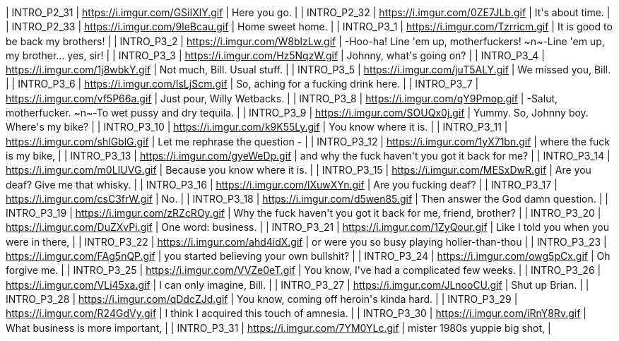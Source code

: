 | INTRO_P2_31 | https://i.imgur.com/GSiIXlY.gif | Here you go.                                                                                                             |
| INTRO_P2_32 | https://i.imgur.com/0ZE7JLb.gif | It's about time.                                                                                                         |
| INTRO_P2_33 | https://i.imgur.com/9leBcau.gif | Home sweet home.                                                                                                         |
| INTRO_P3_1  | https://i.imgur.com/Tzrricm.gif | It is good to be back my brothers!                                                                                       |
| INTRO_P3_2  | https://i.imgur.com/W8blzLw.gif | -Hoo-ha! Line 'em up, motherfuckers! ~n~-Line 'em up, my brother... yes, sir!                                            |
| INTRO_P3_3  | https://i.imgur.com/Hz5NqzW.gif | Johnny, what's going on?                                                                                                 |
| INTRO_P3_4  | https://i.imgur.com/1j8wbkY.gif | Not much, Bill. Usual stuff.                                                                                             |
| INTRO_P3_5  | https://i.imgur.com/juT5ALY.gif | We missed you, Bill.                                                                                                     |
| INTRO_P3_6  | https://i.imgur.com/IsLjScm.gif | So, aching for a fucking drink here.                                                                                     |
| INTRO_P3_7  | https://i.imgur.com/vf5P66a.gif | Just pour, Willy Wetbacks.                                                                                               |
| INTRO_P3_8  | https://i.imgur.com/qY9Pmop.gif | -Salut, motherfucker. ~n~-To wet pussy and dry tequila.                                                                  |
| INTRO_P3_9  | https://i.imgur.com/SOUQx0j.gif | Yummy. So, Johnny boy. Where's my bike?                                                                                  |
| INTRO_P3_10 | https://i.imgur.com/k9K55Ly.gif | You know where it is.                                                                                                    |
| INTRO_P3_11 | https://i.imgur.com/shlGblG.gif | Let me rephrase the question -                                                                                           |
| INTRO_P3_12 | https://i.imgur.com/1yX71bn.gif | where the fuck is my bike,                                                                                               |
| INTRO_P3_13 | https://i.imgur.com/gyeWeDp.gif | and why the fuck haven't you got it back for me?                                                                         |
| INTRO_P3_14 | https://i.imgur.com/m0LIUVG.gif | Because you know where it is.                                                                                            |
| INTRO_P3_15 | https://i.imgur.com/MESxDwR.gif | Are you deaf? Give me that whisky.                                                                                       |
| INTRO_P3_16 | https://i.imgur.com/lXuwXYn.gif | Are you fucking deaf?                                                                                                    |
| INTRO_P3_17 | https://i.imgur.com/csC3frW.gif | No.                                                                                                                      |
| INTRO_P3_18 | https://i.imgur.com/d5wen85.gif | Then answer the God damn question.                                                                                       |
| INTRO_P3_19 | https://i.imgur.com/zRZcROy.gif | Why the fuck haven't you got it back for me, friend, brother?                                                            |
| INTRO_P3_20 | https://i.imgur.com/DuZXvPi.gif | One word: business.                                                                                                      |
| INTRO_P3_21 | https://i.imgur.com/1ZyQour.gif | Like I told you when you were in there,                                                                                  |
| INTRO_P3_22 | https://i.imgur.com/ahd4idX.gif | or were you so busy playing holier-than-thou                                                                             |
| INTRO_P3_23 | https://i.imgur.com/FAg5nQP.gif | you started believing your own bullshit?                                                                                 |
| INTRO_P3_24 | https://i.imgur.com/owg5pCx.gif | Oh forgive me.                                                                                                           |
| INTRO_P3_25 | https://i.imgur.com/VVZe0eT.gif | You know, I've had a complicated few weeks.                                                                              |
| INTRO_P3_26 | https://i.imgur.com/VLi45xa.gif | I can only imagine, Bill.                                                                                                |
| INTRO_P3_27 | https://i.imgur.com/JLnooCU.gif | Shut up Brian.                                                                                                           |
| INTRO_P3_28 | https://i.imgur.com/qDdcZJd.gif | You know, coming off heroin's kinda hard.                                                                                |
| INTRO_P3_29 | https://i.imgur.com/R24GdVy.gif | I think I acquired this touch of amnesia.                                                                                |
| INTRO_P3_30 | https://i.imgur.com/iRnY8Rv.gif | What business is more important,                                                                                         |
| INTRO_P3_31 | https://i.imgur.com/7YM0YLc.gif | mister 1980s yuppie big shot,                                                                                            |